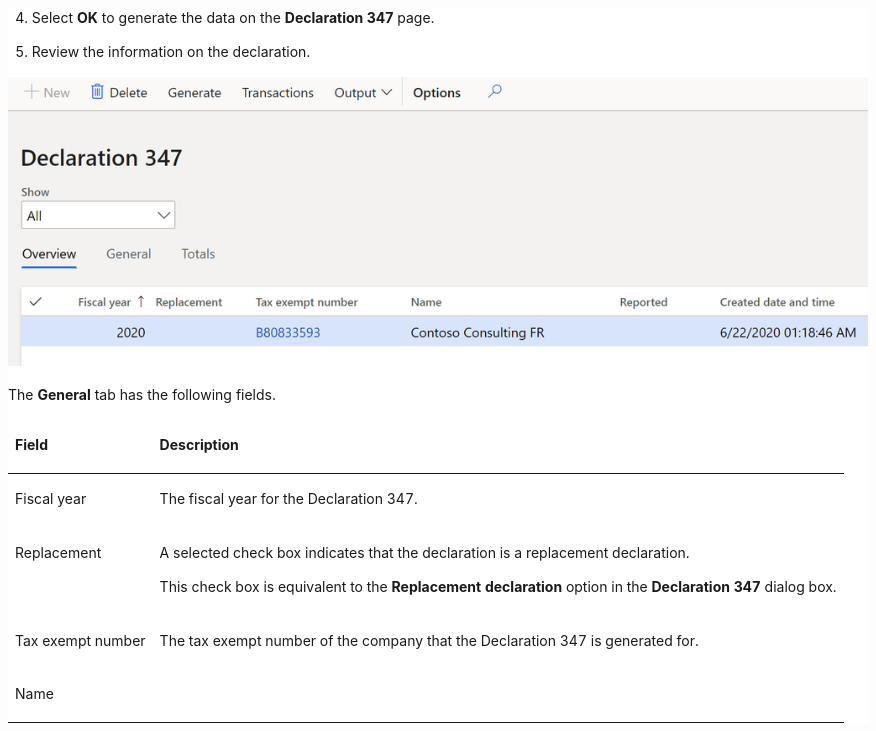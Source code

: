 4.  Select **OK** to generate the data on the **Declaration 347** page.

5.  Review the information on the declaration.

![](media/1_Declaration_347.png)

The **General** tab has the following fields.

<table>
<thead>
<tr>
<td>
<p><strong>Field</strong></p>
</td>
<td>
<p><strong>Description</strong></p>
</td>
</tr>
</thead>
<tbody>
<tr>
<td>
<p>Fiscal year</p>
</td>
<td>
<p>The fiscal year for the Declaration 347.</p>
</td>
</tr>
<tr>
<td>
<p>Replacement</p>
</td>
<td>
<p>A selected check box indicates that the declaration is a replacement declaration.</p>
<p>This check box is equivalent to the <strong>Replacement declaration</strong> option in the <strong>Declaration 347</strong> dialog box.</p>
</td>
</tr>
<tr>
<td>
<p>Tax exempt number</p>
</td>
<td>
<p>The tax exempt number of the company that the Declaration 347 is generated for.</p>
</td>
</tr>
<tr>
<td>
<p>Name</p>
</td>